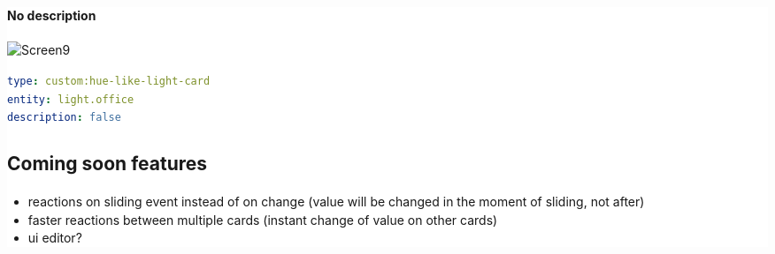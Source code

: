 #### No description
![Screen9](/doc/screen9.png)
```yaml
type: custom:hue-like-light-card
entity: light.office
description: false
```
## Coming soon features
- reactions on sliding event instead of on change (value will be changed in the moment of sliding, not after)
- faster reactions between multiple cards (instant change of value on other cards)
- ui editor?
